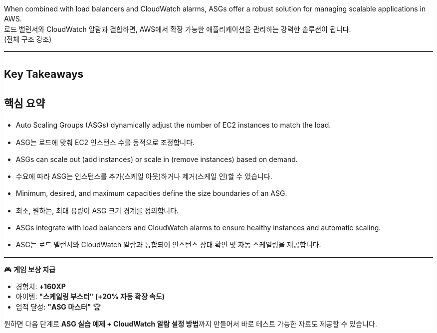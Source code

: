When combined with load balancers and CloudWatch alarms, ASGs offer a robust solution for managing scalable applications in AWS.  
로드 밸런서와 CloudWatch 알람과 결합하면, AWS에서 확장 가능한 애플리케이션을 관리하는 강력한 솔루션이 됩니다.  
(전체 구조 강조)

---

## Key Takeaways  
## 핵심 요약  

- Auto Scaling Groups (ASGs) dynamically adjust the number of EC2 instances to match the load.  
- ASG는 로드에 맞춰 EC2 인스턴스 수를 동적으로 조정합니다.  

- ASGs can scale out (add instances) or scale in (remove instances) based on demand.  
- 수요에 따라 ASG는 인스턴스를 추가(스케일 아웃)하거나 제거(스케일 인)할 수 있습니다.  

- Minimum, desired, and maximum capacities define the size boundaries of an ASG.  
- 최소, 원하는, 최대 용량이 ASG 크기 경계를 정의합니다.  

- ASGs integrate with load balancers and CloudWatch alarms to ensure healthy instances and automatic scaling.  
- ASG는 로드 밸런서와 CloudWatch 알람과 통합되어 인스턴스 상태 확인 및 자동 스케일링을 제공합니다.

---

🎮 **게임 보상 지급**  
- 경험치: **+160XP**  
- 아이템: **"스케일링 부스터" (+20% 자동 확장 속도)**  
- 업적 달성: **"ASG 마스터"** 🏆  

원하면 다음 단계로 **ASG 실습 예제 + CloudWatch 알람 설정 방법**까지 만들어서 바로 테스트 가능한 자료도 제공할 수 있습니다.
